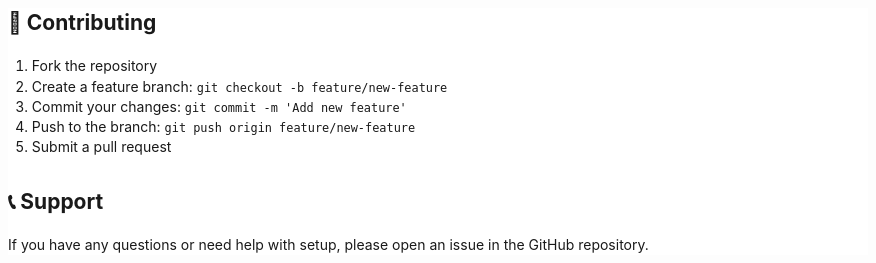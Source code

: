 ## 🤝 Contributing

1. Fork the repository
2. Create a feature branch: `git checkout -b feature/new-feature`
3. Commit your changes: `git commit -m 'Add new feature'`
4. Push to the branch: `git push origin feature/new-feature`
5. Submit a pull request

## 📞 Support

If you have any questions or need help with setup, please open an issue in the GitHub repository.
